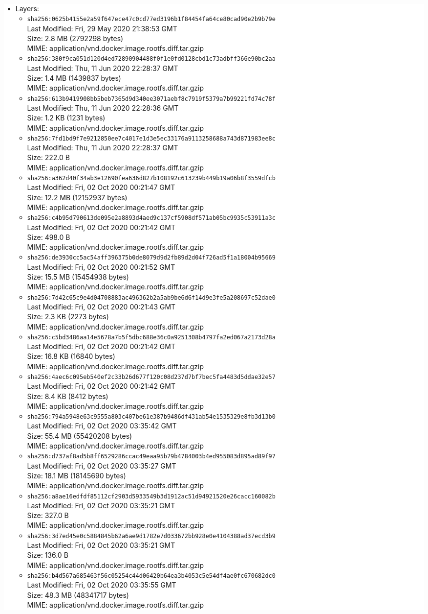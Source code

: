 -	Layers:
	-	`sha256:0625b4155e2a59f647ece47c0cd77ed3196b1f84454fa64ce80cad90e2b9b79e`  
		Last Modified: Fri, 29 May 2020 21:38:53 GMT  
		Size: 2.8 MB (2792298 bytes)  
		MIME: application/vnd.docker.image.rootfs.diff.tar.gzip
	-	`sha256:380f9ca051d120d4ed72890904488f0f1e0fd0128cbd1c73adbff366e90bc2aa`  
		Last Modified: Thu, 11 Jun 2020 22:28:37 GMT  
		Size: 1.4 MB (1439837 bytes)  
		MIME: application/vnd.docker.image.rootfs.diff.tar.gzip
	-	`sha256:613b9419908bb5beb7365d9d340ee3071aebf8c7919f5379a7b99221fd74c78f`  
		Last Modified: Thu, 11 Jun 2020 22:28:36 GMT  
		Size: 1.2 KB (1231 bytes)  
		MIME: application/vnd.docker.image.rootfs.diff.tar.gzip
	-	`sha256:7fd1bd9f7e9212850ee7c4017e1d3e5ec33176a9113258688a743d871983ee8c`  
		Last Modified: Thu, 11 Jun 2020 22:28:37 GMT  
		Size: 222.0 B  
		MIME: application/vnd.docker.image.rootfs.diff.tar.gzip
	-	`sha256:a362d40f34ab3e12690fea636d827b108192c613239b449b19a06b8f3559dfcb`  
		Last Modified: Fri, 02 Oct 2020 00:21:47 GMT  
		Size: 12.2 MB (12152937 bytes)  
		MIME: application/vnd.docker.image.rootfs.diff.tar.gzip
	-	`sha256:c4b95d790613de095e2a8893d4aed9c137cf5908df571ab05bc9935c53911a3c`  
		Last Modified: Fri, 02 Oct 2020 00:21:42 GMT  
		Size: 498.0 B  
		MIME: application/vnd.docker.image.rootfs.diff.tar.gzip
	-	`sha256:de3930cc5ac54aff396375b0de8079d9d2fb89d2d04f726ad5f1a18004b95669`  
		Last Modified: Fri, 02 Oct 2020 00:21:52 GMT  
		Size: 15.5 MB (15454938 bytes)  
		MIME: application/vnd.docker.image.rootfs.diff.tar.gzip
	-	`sha256:7d42c65c9e4d04708883ac496362b2a5ab9be6d6f14d9e3fe5a208697c52dae0`  
		Last Modified: Fri, 02 Oct 2020 00:21:43 GMT  
		Size: 2.3 KB (2273 bytes)  
		MIME: application/vnd.docker.image.rootfs.diff.tar.gzip
	-	`sha256:c5bd3486aa14e5678a7b5f5dbc688e36c0a9251308b4797fa2ed067a2173d28a`  
		Last Modified: Fri, 02 Oct 2020 00:21:42 GMT  
		Size: 16.8 KB (16840 bytes)  
		MIME: application/vnd.docker.image.rootfs.diff.tar.gzip
	-	`sha256:4aec6c095eb540ef2c33b26d677f120c08d237d7bf7bec5fa4483d5ddae32e57`  
		Last Modified: Fri, 02 Oct 2020 00:21:42 GMT  
		Size: 8.4 KB (8412 bytes)  
		MIME: application/vnd.docker.image.rootfs.diff.tar.gzip
	-	`sha256:794a5948e63c9555a803c407be61e387b9486df431ab54e1535329e8fb3d13b0`  
		Last Modified: Fri, 02 Oct 2020 03:35:42 GMT  
		Size: 55.4 MB (55420208 bytes)  
		MIME: application/vnd.docker.image.rootfs.diff.tar.gzip
	-	`sha256:d737af8ad5b8ff6529286ccac49eaa95b79b4784003b4ed955083d895ad89f97`  
		Last Modified: Fri, 02 Oct 2020 03:35:27 GMT  
		Size: 18.1 MB (18145690 bytes)  
		MIME: application/vnd.docker.image.rootfs.diff.tar.gzip
	-	`sha256:a8ae16edfdf85112cf2903d5933549b3d1912ac51d94921520e26cacc160082b`  
		Last Modified: Fri, 02 Oct 2020 03:35:21 GMT  
		Size: 327.0 B  
		MIME: application/vnd.docker.image.rootfs.diff.tar.gzip
	-	`sha256:3d7ed45e0c5884845b62a6ae9d1782e7d033672bb928e0e4104388ad37ecd3b9`  
		Last Modified: Fri, 02 Oct 2020 03:35:21 GMT  
		Size: 136.0 B  
		MIME: application/vnd.docker.image.rootfs.diff.tar.gzip
	-	`sha256:b4d567a685463f56c05254c44d06420b64ea3b4053c5e54df4ae0fc670682dc0`  
		Last Modified: Fri, 02 Oct 2020 03:35:55 GMT  
		Size: 48.3 MB (48341717 bytes)  
		MIME: application/vnd.docker.image.rootfs.diff.tar.gzip
